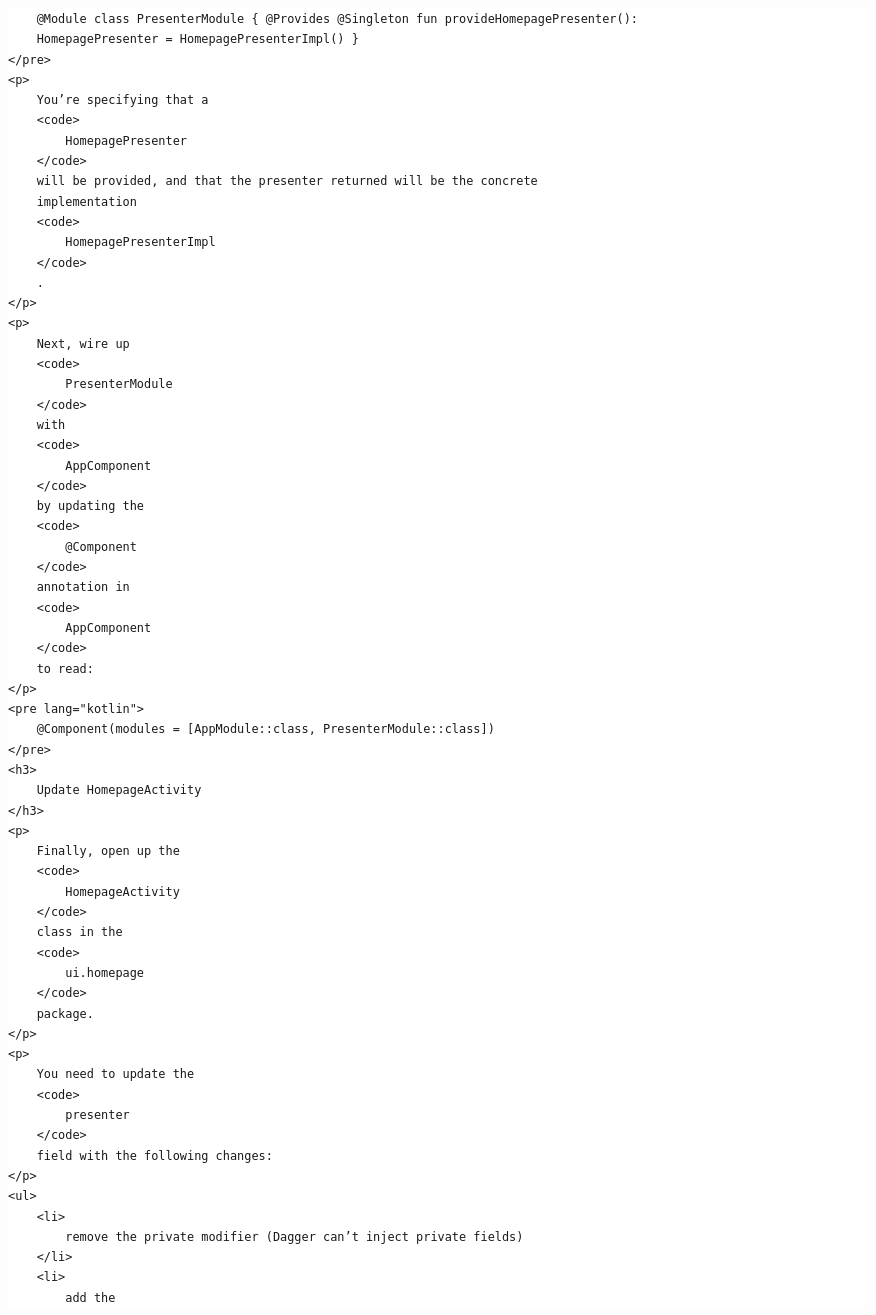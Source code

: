         @Module class PresenterModule { @Provides @Singleton fun provideHomepagePresenter():
        HomepagePresenter = HomepagePresenterImpl() }
    </pre>
    <p>
        You’re specifying that a
        <code>
            HomepagePresenter
        </code>
        will be provided, and that the presenter returned will be the concrete
        implementation
        <code>
            HomepagePresenterImpl
        </code>
        .
    </p>
    <p>
        Next, wire up
        <code>
            PresenterModule
        </code>
        with
        <code>
            AppComponent
        </code>
        by updating the
        <code>
            @Component
        </code>
        annotation in
        <code>
            AppComponent
        </code>
        to read:
    </p>
    <pre lang="kotlin">
        @Component(modules = [AppModule::class, PresenterModule::class])
    </pre>
    <h3>
        Update HomepageActivity
    </h3>
    <p>
        Finally, open up the
        <code>
            HomepageActivity
        </code>
        class in the
        <code>
            ui.homepage
        </code>
        package.
    </p>
    <p>
        You need to update the
        <code>
            presenter
        </code>
        field with the following changes:
    </p>
    <ul>
        <li>
            remove the private modifier (Dagger can’t inject private fields)
        </li>
        <li>
            add the
